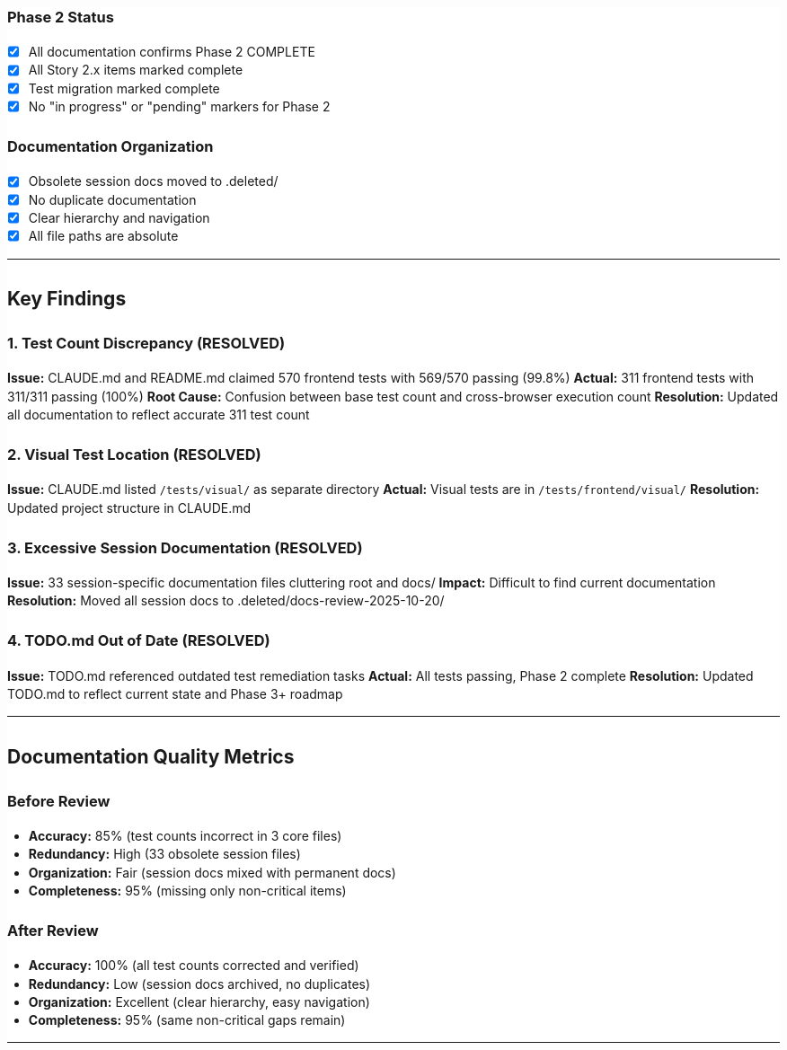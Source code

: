 ### Phase 2 Status
- [x] All documentation confirms Phase 2 COMPLETE
- [x] All Story 2.x items marked complete
- [x] Test migration marked complete
- [x] No "in progress" or "pending" markers for Phase 2

### Documentation Organization
- [x] Obsolete session docs moved to .deleted/
- [x] No duplicate documentation
- [x] Clear hierarchy and navigation
- [x] All file paths are absolute

---

## Key Findings

### 1. Test Count Discrepancy (RESOLVED)
**Issue:** CLAUDE.md and README.md claimed 570 frontend tests with 569/570 passing (99.8%)
**Actual:** 311 frontend tests with 311/311 passing (100%)
**Root Cause:** Confusion between base test count and cross-browser execution count
**Resolution:** Updated all documentation to reflect accurate 311 test count

### 2. Visual Test Location (RESOLVED)
**Issue:** CLAUDE.md listed `/tests/visual/` as separate directory
**Actual:** Visual tests are in `/tests/frontend/visual/`
**Resolution:** Updated project structure in CLAUDE.md

### 3. Excessive Session Documentation (RESOLVED)
**Issue:** 33 session-specific documentation files cluttering root and docs/
**Impact:** Difficult to find current documentation
**Resolution:** Moved all session docs to .deleted/docs-review-2025-10-20/

### 4. TODO.md Out of Date (RESOLVED)
**Issue:** TODO.md referenced outdated test remediation tasks
**Actual:** All tests passing, Phase 2 complete
**Resolution:** Updated TODO.md to reflect current state and Phase 3+ roadmap

---

## Documentation Quality Metrics

### Before Review
- **Accuracy:** 85% (test counts incorrect in 3 core files)
- **Redundancy:** High (33 obsolete session files)
- **Organization:** Fair (session docs mixed with permanent docs)
- **Completeness:** 95% (missing only non-critical items)

### After Review
- **Accuracy:** 100% (all test counts corrected and verified)
- **Redundancy:** Low (session docs archived, no duplicates)
- **Organization:** Excellent (clear hierarchy, easy navigation)
- **Completeness:** 95% (same non-critical gaps remain)

---